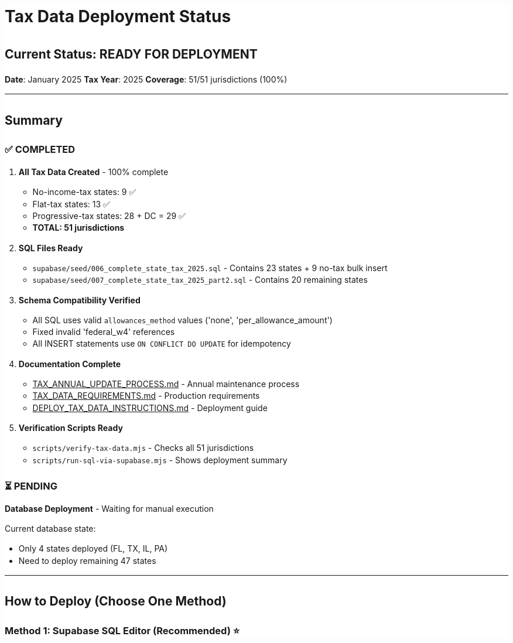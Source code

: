 # Tax Data Deployment Status

## Current Status: READY FOR DEPLOYMENT

**Date**: January 2025
**Tax Year**: 2025
**Coverage**: 51/51 jurisdictions (100%)

---

## Summary

### ✅ COMPLETED

1. **All Tax Data Created** - 100% complete
   - No-income-tax states: 9 ✅
   - Flat-tax states: 13 ✅
   - Progressive-tax states: 28 + DC = 29 ✅
   - **TOTAL: 51 jurisdictions**

2. **SQL Files Ready**
   - `supabase/seed/006_complete_state_tax_2025.sql` - Contains 23 states + 9 no-tax bulk insert
   - `supabase/seed/007_complete_state_tax_2025_part2.sql` - Contains 20 remaining states

3. **Schema Compatibility Verified**
   - All SQL uses valid `allowances_method` values ('none', 'per_allowance_amount')
   - Fixed invalid 'federal_w4' references
   - All INSERT statements use `ON CONFLICT DO UPDATE` for idempotency

4. **Documentation Complete**
   - [TAX_ANNUAL_UPDATE_PROCESS.md](TAX_ANNUAL_UPDATE_PROCESS.md) - Annual maintenance process
   - [TAX_DATA_REQUIREMENTS.md](TAX_DATA_REQUIREMENTS.md) - Production requirements
   - [DEPLOY_TAX_DATA_INSTRUCTIONS.md](DEPLOY_TAX_DATA_INSTRUCTIONS.md) - Deployment guide

5. **Verification Scripts Ready**
   - `scripts/verify-tax-data.mjs` - Checks all 51 jurisdictions
   - `scripts/run-sql-via-supabase.mjs` - Shows deployment summary

### ⏳ PENDING

**Database Deployment** - Waiting for manual execution

Current database state:
- Only 4 states deployed (FL, TX, IL, PA)
- Need to deploy remaining 47 states

---

## How to Deploy (Choose One Method)

### Method 1: Supabase SQL Editor (Recommended) ⭐
